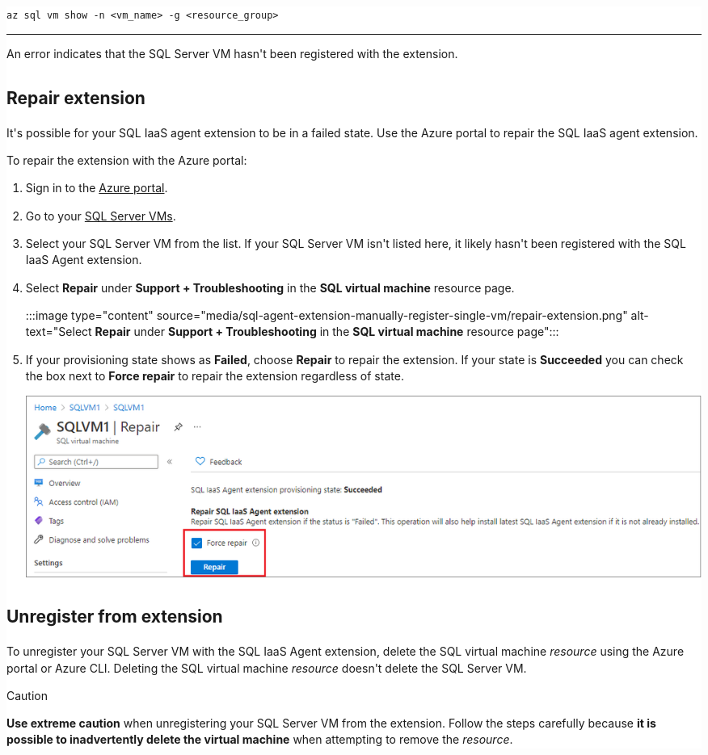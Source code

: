 ```azurecli-interactive
az sql vm show -n <vm_name> -g <resource_group>
```

---

An error indicates that the SQL Server VM hasn't been registered with the extension.

## Repair extension

It's possible for your SQL IaaS agent extension to be in a failed state. Use the Azure portal to repair the SQL IaaS agent extension. 

To repair the extension with the Azure portal:  

1. Sign in to the [Azure portal](https://portal.azure.com).
1. Go to your [SQL Server VMs](manage-sql-vm-portal.md).
1. Select your SQL Server VM from the list. If your SQL Server VM isn't listed here, it likely hasn't been registered with the SQL IaaS Agent extension.
1. Select **Repair** under **Support + Troubleshooting** in the **SQL virtual machine** resource page. 

   :::image type="content" source="media/sql-agent-extension-manually-register-single-vm/repair-extension.png" alt-text="Select **Repair** under **Support + Troubleshooting** in the **SQL virtual machine** resource page":::   

1. If your provisioning state shows as **Failed**, choose **Repair** to repair the extension. If your state is **Succeeded** you can check the box next to **Force repair** to repair the extension regardless of state. 

   ![If your provisioning state shows as **Failed**, choose **Repair** to repair the extension. If your state is **Succeeded** you can check the box next to **Force repair** to repair the extension regardless of state.](./media/sql-agent-extension-manually-register-single-vm/force-repair-extension.png)


## Unregister from extension

To unregister your SQL Server VM with the SQL IaaS Agent extension, delete the SQL virtual machine *resource* using the Azure portal or Azure CLI. Deleting the SQL virtual machine *resource* doesn't delete the SQL Server VM. 

>[!CAUTION]
> **Use extreme caution** when unregistering your SQL Server VM from the extension. Follow the steps carefully because **it is possible to inadvertently delete the virtual machine** when attempting to remove the *resource*.
